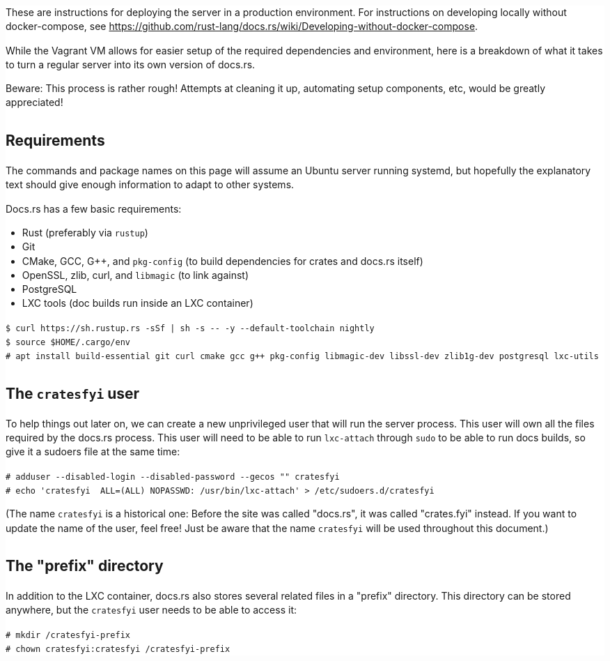 These are instructions for deploying the server in a production environment. For instructions on developing locally without docker-compose, see https://github.com/rust-lang/docs.rs/wiki/Developing-without-docker-compose.

While the Vagrant VM allows for easier setup of the required dependencies and environment, here is a breakdown of what it takes to turn a regular server into its own version of docs.rs.

Beware: This process is rather rough! Attempts at cleaning it up, automating setup components, etc, would be greatly appreciated!

## Requirements

The commands and package names on this page will assume an Ubuntu server running systemd, but hopefully the explanatory text should give enough information to adapt to other systems.

Docs.rs has a few basic requirements:

* Rust (preferably via `rustup`)
* Git
* CMake, GCC, G++, and `pkg-config` (to build dependencies for crates and docs.rs itself)
* OpenSSL, zlib, curl, and `libmagic` (to link against)
* PostgreSQL
* LXC tools (doc builds run inside an LXC container)

```console
$ curl https://sh.rustup.rs -sSf | sh -s -- -y --default-toolchain nightly
$ source $HOME/.cargo/env
# apt install build-essential git curl cmake gcc g++ pkg-config libmagic-dev libssl-dev zlib1g-dev postgresql lxc-utils
```

## The `cratesfyi` user

To help things out later on, we can create a new unprivileged user that will run the server process. This user will own all the files required by the docs.rs process. This user will need to be able to run `lxc-attach` through `sudo` to be able to run docs builds, so give it a sudoers file at the same time:

```console
# adduser --disabled-login --disabled-password --gecos "" cratesfyi
# echo 'cratesfyi  ALL=(ALL) NOPASSWD: /usr/bin/lxc-attach' > /etc/sudoers.d/cratesfyi
```

(The name `cratesfyi` is a historical one: Before the site was called "docs.rs", it was called "crates.fyi" instead. If you want to update the name of the user, feel free! Just be aware that the name `cratesfyi` will be used throughout this document.)

## The "prefix" directory

In addition to the LXC container, docs.rs also stores several related files in a "prefix" directory. This directory can be stored anywhere, but the `cratesfyi` user needs to be able to access it:

```console
# mkdir /cratesfyi-prefix
# chown cratesfyi:cratesfyi /cratesfyi-prefix
```
